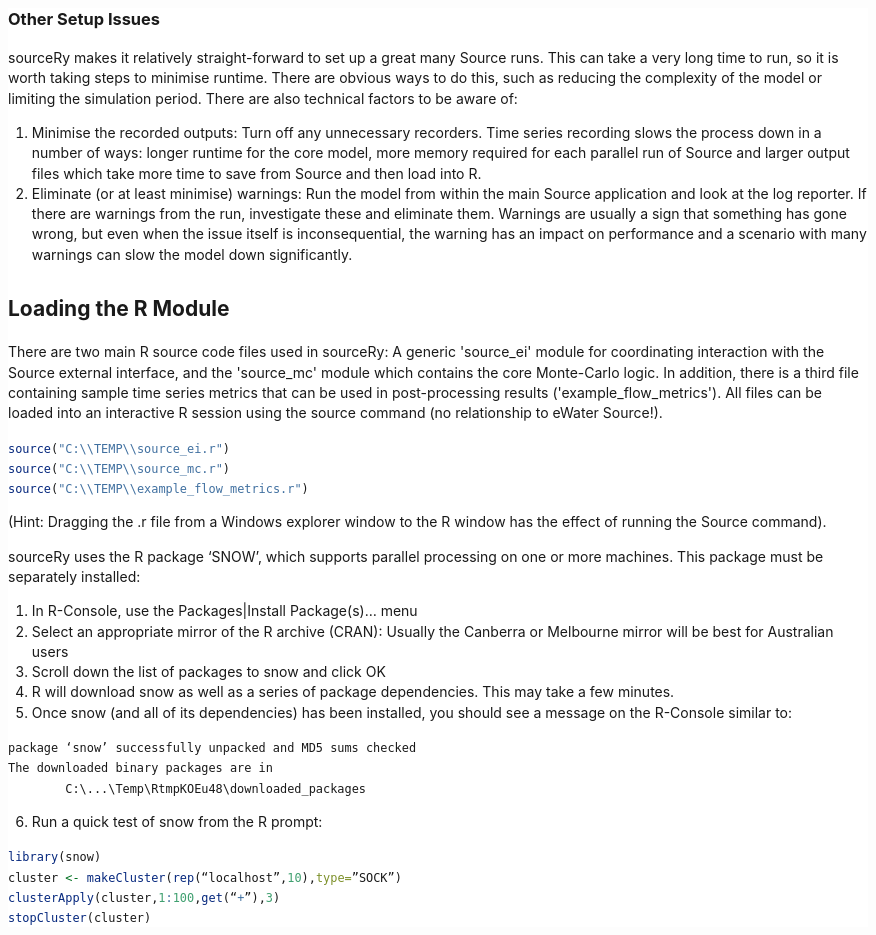### Other Setup Issues

sourceRy makes it relatively straight-forward to set up a great many Source runs. This can take a very long time to run, so it is worth taking steps to minimise runtime. There are obvious ways to do this, such as reducing the complexity of the model or limiting the simulation period. There are also technical factors to be aware of:

1.	Minimise the recorded outputs: Turn off any unnecessary recorders. Time series recording slows the process down in a number of ways: longer runtime for the core model, more memory required for each parallel run of Source and larger output files which take more time to save from Source and then load into R.
1.	Eliminate (or at least minimise) warnings: Run the model from within the main Source application and look at the log reporter. If there are warnings from the run, investigate these and eliminate them. Warnings are usually a sign that something has gone wrong, but even when the issue itself is inconsequential, the warning has an impact on performance and a scenario with many warnings can slow the model down significantly.

## Loading the R Module

There are two main R source code files used in sourceRy: A generic 'source_ei' module for coordinating interaction with the Source external interface, and the 'source_mc' module which contains the core Monte-Carlo logic. In addition, there is a third file containing sample time series metrics that can be used in post-processing results ('example_flow_metrics'). All files can be loaded into an interactive R session using the source command (no relationship to eWater Source!).

```R
source("C:\\TEMP\\source_ei.r")
source("C:\\TEMP\\source_mc.r")
source("C:\\TEMP\\example_flow_metrics.r")
```

(Hint: Dragging the .r file from a Windows explorer window to the R window has the effect of running the Source command).

sourceRy uses the R package ‘SNOW’, which supports parallel processing on one or more machines. This package must be separately installed:

1.	In R-Console, use the Packages|Install Package(s)… menu
1.	Select an appropriate mirror of the R archive (CRAN): Usually the Canberra or Melbourne mirror will be best for Australian users
1.	Scroll down the list of packages to snow and click OK
1.	R will download snow as well as a series of package dependencies. This may take a few minutes.
1.	Once snow (and all of its dependencies) has been installed, you should see a message on the R-Console similar to:

```
package ‘snow’ successfully unpacked and MD5 sums checked
The downloaded binary packages are in
        C:\...\Temp\RtmpKOEu48\downloaded_packages
```
6.	Run a quick test of snow from the R prompt:

```R
library(snow)
cluster <- makeCluster(rep(“localhost”,10),type=”SOCK”)
clusterApply(cluster,1:100,get(“+”),3)
stopCluster(cluster)
```
